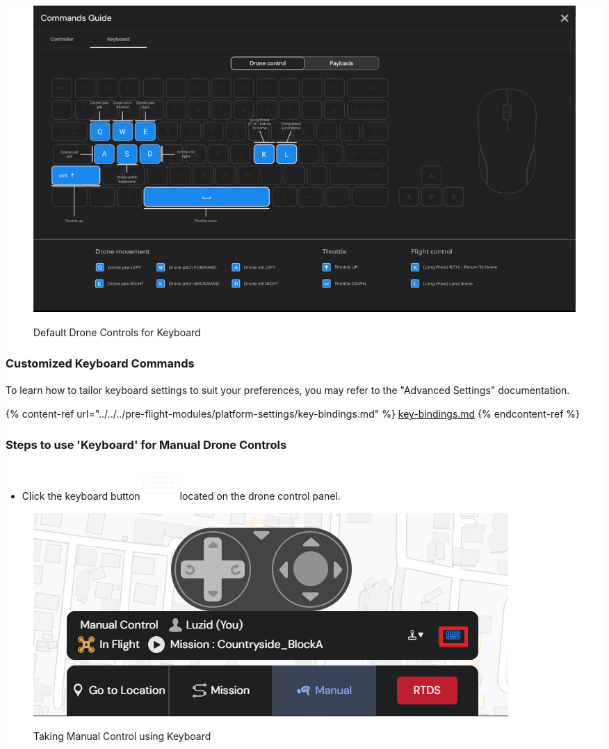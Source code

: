 <figure><img src="../../../.gitbook/assets/Drone Controls 1.png" alt=""><figcaption><p>Default Drone Controls for Keyboard</p></figcaption></figure>

### Customized Keyboard Commands

To learn how to tailor keyboard settings to suit your preferences, you may refer to the "Advanced Settings" documentation.

{% content-ref url="../../../pre-flight-modules/platform-settings/key-bindings.md" %}
[key-bindings.md](../../../pre-flight-modules/platform-settings/key-bindings.md)
{% endcontent-ref %}

### Steps to use 'Keyboard' for Manual Drone Controls

* Click the keyboard button <img src="../../../.gitbook/assets/image (274).png" alt="" data-size="line"> located on the drone control panel.

<figure><img src="../../../.gitbook/assets/image (408).png" alt=""><figcaption><p>Taking Manual Control using Keyboard</p></figcaption></figure>
